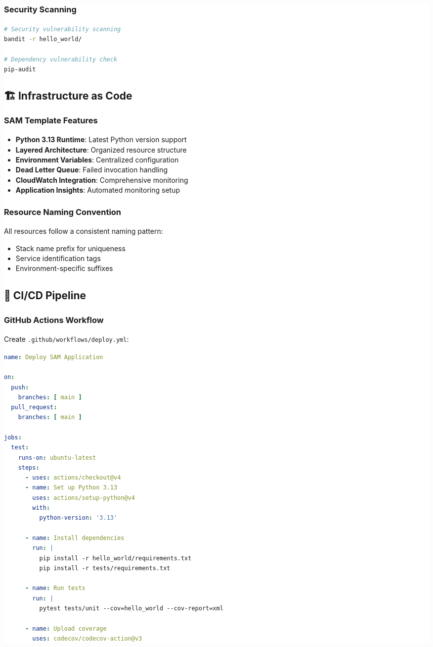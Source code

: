 ### Security Scanning

```bash
# Security vulnerability scanning
bandit -r hello_world/

# Dependency vulnerability check
pip-audit
```

## 🏗️ Infrastructure as Code

### SAM Template Features

- **Python 3.13 Runtime**: Latest Python version support
- **Layered Architecture**: Organized resource structure
- **Environment Variables**: Centralized configuration
- **Dead Letter Queue**: Failed invocation handling
- **CloudWatch Integration**: Comprehensive monitoring
- **Application Insights**: Automated monitoring setup

### Resource Naming Convention

All resources follow a consistent naming pattern:
- Stack name prefix for uniqueness
- Service identification tags
- Environment-specific suffixes

## 🔄 CI/CD Pipeline

### GitHub Actions Workflow

Create `.github/workflows/deploy.yml`:

```yaml
name: Deploy SAM Application

on:
  push:
    branches: [ main ]
  pull_request:
    branches: [ main ]

jobs:
  test:
    runs-on: ubuntu-latest
    steps:
      - uses: actions/checkout@v4
      - name: Set up Python 3.13
        uses: actions/setup-python@v4
        with:
          python-version: '3.13'
      
      - name: Install dependencies
        run: |
          pip install -r hello_world/requirements.txt
          pip install -r tests/requirements.txt
      
      - name: Run tests
        run: |
          pytest tests/unit --cov=hello_world --cov-report=xml
      
      - name: Upload coverage
        uses: codecov/codecov-action@v3
```